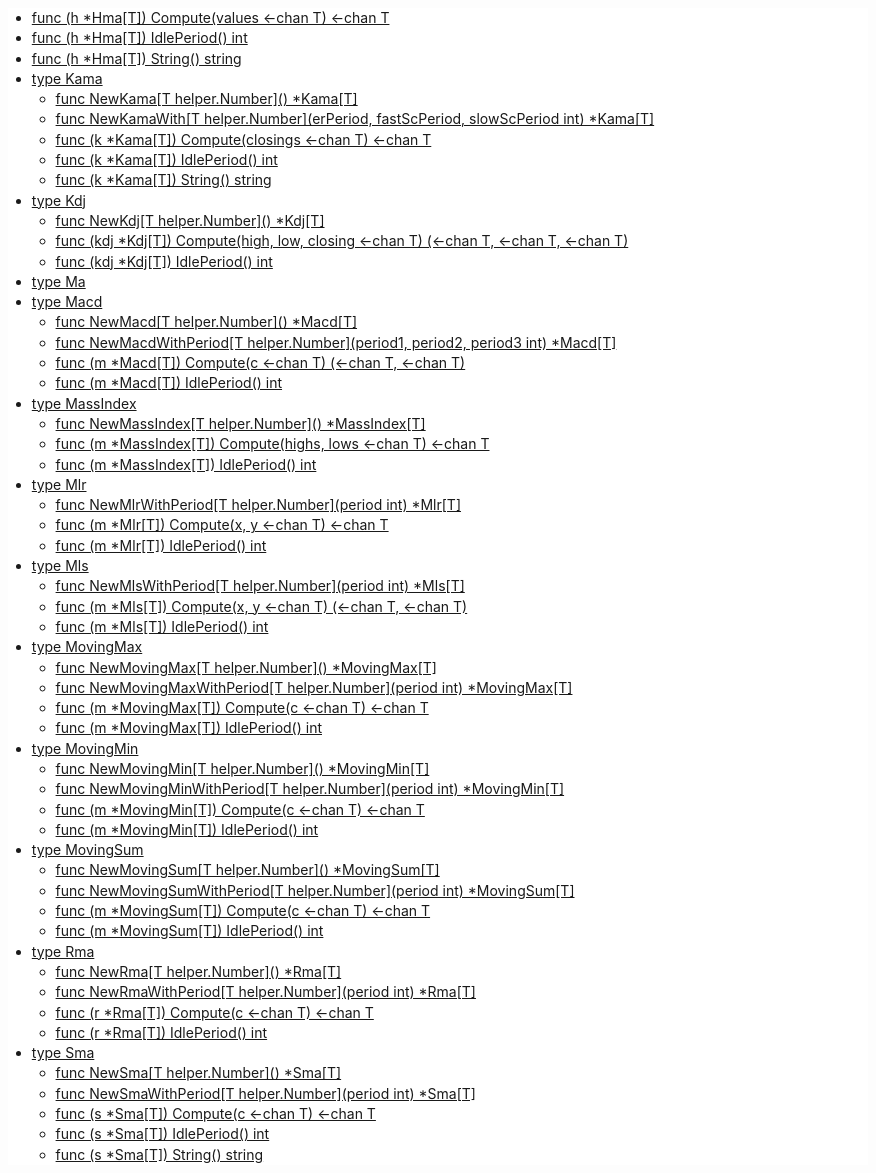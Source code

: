   - [func \(h \*Hma\[T\]\) Compute\(values \<\-chan T\) \<\-chan T](<#Hma[T].Compute>)
  - [func \(h \*Hma\[T\]\) IdlePeriod\(\) int](<#Hma[T].IdlePeriod>)
  - [func \(h \*Hma\[T\]\) String\(\) string](<#Hma[T].String>)
- [type Kama](<#Kama>)
  - [func NewKama\[T helper.Number\]\(\) \*Kama\[T\]](<#NewKama>)
  - [func NewKamaWith\[T helper.Number\]\(erPeriod, fastScPeriod, slowScPeriod int\) \*Kama\[T\]](<#NewKamaWith>)
  - [func \(k \*Kama\[T\]\) Compute\(closings \<\-chan T\) \<\-chan T](<#Kama[T].Compute>)
  - [func \(k \*Kama\[T\]\) IdlePeriod\(\) int](<#Kama[T].IdlePeriod>)
  - [func \(k \*Kama\[T\]\) String\(\) string](<#Kama[T].String>)
- [type Kdj](<#Kdj>)
  - [func NewKdj\[T helper.Number\]\(\) \*Kdj\[T\]](<#NewKdj>)
  - [func \(kdj \*Kdj\[T\]\) Compute\(high, low, closing \<\-chan T\) \(\<\-chan T, \<\-chan T, \<\-chan T\)](<#Kdj[T].Compute>)
  - [func \(kdj \*Kdj\[T\]\) IdlePeriod\(\) int](<#Kdj[T].IdlePeriod>)
- [type Ma](<#Ma>)
- [type Macd](<#Macd>)
  - [func NewMacd\[T helper.Number\]\(\) \*Macd\[T\]](<#NewMacd>)
  - [func NewMacdWithPeriod\[T helper.Number\]\(period1, period2, period3 int\) \*Macd\[T\]](<#NewMacdWithPeriod>)
  - [func \(m \*Macd\[T\]\) Compute\(c \<\-chan T\) \(\<\-chan T, \<\-chan T\)](<#Macd[T].Compute>)
  - [func \(m \*Macd\[T\]\) IdlePeriod\(\) int](<#Macd[T].IdlePeriod>)
- [type MassIndex](<#MassIndex>)
  - [func NewMassIndex\[T helper.Number\]\(\) \*MassIndex\[T\]](<#NewMassIndex>)
  - [func \(m \*MassIndex\[T\]\) Compute\(highs, lows \<\-chan T\) \<\-chan T](<#MassIndex[T].Compute>)
  - [func \(m \*MassIndex\[T\]\) IdlePeriod\(\) int](<#MassIndex[T].IdlePeriod>)
- [type Mlr](<#Mlr>)
  - [func NewMlrWithPeriod\[T helper.Number\]\(period int\) \*Mlr\[T\]](<#NewMlrWithPeriod>)
  - [func \(m \*Mlr\[T\]\) Compute\(x, y \<\-chan T\) \<\-chan T](<#Mlr[T].Compute>)
  - [func \(m \*Mlr\[T\]\) IdlePeriod\(\) int](<#Mlr[T].IdlePeriod>)
- [type Mls](<#Mls>)
  - [func NewMlsWithPeriod\[T helper.Number\]\(period int\) \*Mls\[T\]](<#NewMlsWithPeriod>)
  - [func \(m \*Mls\[T\]\) Compute\(x, y \<\-chan T\) \(\<\-chan T, \<\-chan T\)](<#Mls[T].Compute>)
  - [func \(m \*Mls\[T\]\) IdlePeriod\(\) int](<#Mls[T].IdlePeriod>)
- [type MovingMax](<#MovingMax>)
  - [func NewMovingMax\[T helper.Number\]\(\) \*MovingMax\[T\]](<#NewMovingMax>)
  - [func NewMovingMaxWithPeriod\[T helper.Number\]\(period int\) \*MovingMax\[T\]](<#NewMovingMaxWithPeriod>)
  - [func \(m \*MovingMax\[T\]\) Compute\(c \<\-chan T\) \<\-chan T](<#MovingMax[T].Compute>)
  - [func \(m \*MovingMax\[T\]\) IdlePeriod\(\) int](<#MovingMax[T].IdlePeriod>)
- [type MovingMin](<#MovingMin>)
  - [func NewMovingMin\[T helper.Number\]\(\) \*MovingMin\[T\]](<#NewMovingMin>)
  - [func NewMovingMinWithPeriod\[T helper.Number\]\(period int\) \*MovingMin\[T\]](<#NewMovingMinWithPeriod>)
  - [func \(m \*MovingMin\[T\]\) Compute\(c \<\-chan T\) \<\-chan T](<#MovingMin[T].Compute>)
  - [func \(m \*MovingMin\[T\]\) IdlePeriod\(\) int](<#MovingMin[T].IdlePeriod>)
- [type MovingSum](<#MovingSum>)
  - [func NewMovingSum\[T helper.Number\]\(\) \*MovingSum\[T\]](<#NewMovingSum>)
  - [func NewMovingSumWithPeriod\[T helper.Number\]\(period int\) \*MovingSum\[T\]](<#NewMovingSumWithPeriod>)
  - [func \(m \*MovingSum\[T\]\) Compute\(c \<\-chan T\) \<\-chan T](<#MovingSum[T].Compute>)
  - [func \(m \*MovingSum\[T\]\) IdlePeriod\(\) int](<#MovingSum[T].IdlePeriod>)
- [type Rma](<#Rma>)
  - [func NewRma\[T helper.Number\]\(\) \*Rma\[T\]](<#NewRma>)
  - [func NewRmaWithPeriod\[T helper.Number\]\(period int\) \*Rma\[T\]](<#NewRmaWithPeriod>)
  - [func \(r \*Rma\[T\]\) Compute\(c \<\-chan T\) \<\-chan T](<#Rma[T].Compute>)
  - [func \(r \*Rma\[T\]\) IdlePeriod\(\) int](<#Rma[T].IdlePeriod>)
- [type Sma](<#Sma>)
  - [func NewSma\[T helper.Number\]\(\) \*Sma\[T\]](<#NewSma>)
  - [func NewSmaWithPeriod\[T helper.Number\]\(period int\) \*Sma\[T\]](<#NewSmaWithPeriod>)
  - [func \(s \*Sma\[T\]\) Compute\(c \<\-chan T\) \<\-chan T](<#Sma[T].Compute>)
  - [func \(s \*Sma\[T\]\) IdlePeriod\(\) int](<#Sma[T].IdlePeriod>)
  - [func \(s \*Sma\[T\]\) String\(\) string](<#Sma[T].String>)